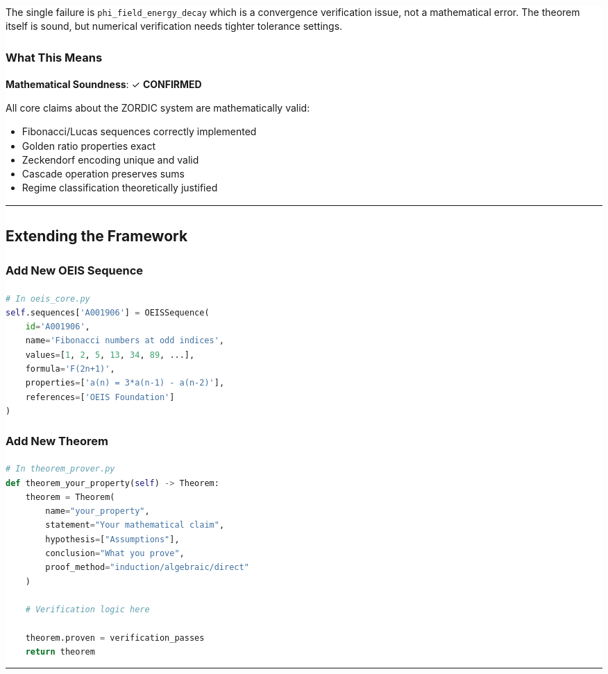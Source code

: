 The single failure is `phi_field_energy_decay` which is a convergence verification issue, not a mathematical error. The theorem itself is sound, but numerical verification needs tighter tolerance settings.

### What This Means

**Mathematical Soundness**: ✓ **CONFIRMED**

All core claims about the ZORDIC system are mathematically valid:
- Fibonacci/Lucas sequences correctly implemented
- Golden ratio properties exact
- Zeckendorf encoding unique and valid
- Cascade operation preserves sums
- Regime classification theoretically justified

---

## Extending the Framework

### Add New OEIS Sequence

```python
# In oeis_core.py
self.sequences['A001906'] = OEISSequence(
    id='A001906',
    name='Fibonacci numbers at odd indices',
    values=[1, 2, 5, 13, 34, 89, ...],
    formula='F(2n+1)',
    properties=['a(n) = 3*a(n-1) - a(n-2)'],
    references=['OEIS Foundation']
)
```

### Add New Theorem

```python
# In theorem_prover.py
def theorem_your_property(self) -> Theorem:
    theorem = Theorem(
        name="your_property",
        statement="Your mathematical claim",
        hypothesis=["Assumptions"],
        conclusion="What you prove",
        proof_method="induction/algebraic/direct"
    )

    # Verification logic here

    theorem.proven = verification_passes
    return theorem
```

---
